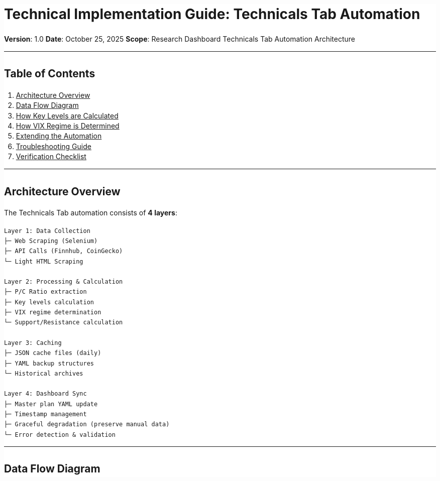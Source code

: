 # Technical Implementation Guide: Technicals Tab Automation

**Version**: 1.0
**Date**: October 25, 2025
**Scope**: Research Dashboard Technicals Tab Automation Architecture

---

## Table of Contents

1. [Architecture Overview](#architecture-overview)
2. [Data Flow Diagram](#data-flow-diagram)
3. [How Key Levels are Calculated](#how-key-levels-are-calculated)
4. [How VIX Regime is Determined](#how-vix-regime-is-determined)
5. [Extending the Automation](#extending-the-automation)
6. [Troubleshooting Guide](#troubleshooting-guide)
7. [Verification Checklist](#verification-checklist)

---

## Architecture Overview

The Technicals Tab automation consists of **4 layers**:

```
Layer 1: Data Collection
├─ Web Scraping (Selenium)
├─ API Calls (Finnhub, CoinGecko)
└─ Light HTML Scraping

Layer 2: Processing & Calculation
├─ P/C Ratio extraction
├─ Key levels calculation
├─ VIX regime determination
└─ Support/Resistance calculation

Layer 3: Caching
├─ JSON cache files (daily)
├─ YAML backup structures
└─ Historical archives

Layer 4: Dashboard Sync
├─ Master plan YAML update
├─ Timestamp management
├─ Graceful degradation (preserve manual data)
└─ Error detection & validation
```

---

## Data Flow Diagram
